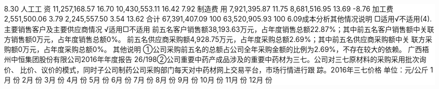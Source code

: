 8.30
人工工
资
11,257,168.57
16.70
10,430,553.11
16.42
7.92
制造费
用
7,921,395.87
11.75
8,681,516.95
13.69
-8.76
加工费
2,551,500.06
3.79
2,245,557.50
3.54
13.62
合计
67,391,407.09
100
63,520,905.93
100
6.09成本分析其他情况说明
□适用√不适用(4).主要销售客户及主要供应商情况
√适用□不适用
前五名客户销售额38,193.63万元，占年度销售总额22.87%；其中前五名客户销售额中关联
方销售额0万元，占年度销售总额0%。
前五名供应商采购额4,928.75万元，占年度采购总额2.69%；其中前五名供应商采购额中关
联方采购额0万元，占年度采购总额0%。
其他说明
①公司采购前五名的总额占公司全年采购金额的比例为2.69%，不存在较大的依赖。
广西梧州中恒集团股份有限公司2016年年度报告
26/198②公司重要中药产成品涉及的重要中药材为三七。公司对三七原材料的采购采用批次询价、
比价、议价的模式，同时子公司制药公司采购部门每天对中药材网上交易平台，市场行情进行跟
踪。2016年三七价格
单位：元/公斤
1月
份
2月
份
3月
份
4月
份
5月
份
6月
份
7月
份
8月
份
9月
份
10月
份
11月
份
12月
份